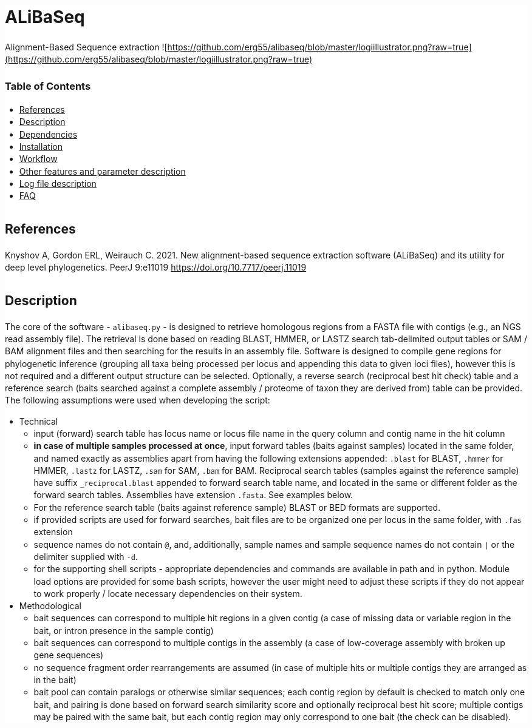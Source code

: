 # ALiBaSeq
Alignment-Based Sequence extraction
![https://github.com/erg55/alibaseq/blob/master/logiillustrator.png?raw=true](https://github.com/erg55/alibaseq/blob/master/logiillustrator.png?raw=true)

### Table of Contents
* [References](https://github.com/AlexKnyshov/alibaseq#references)  
* [Description](https://github.com/AlexKnyshov/alibaseq#description)  
* [Dependencies](https://github.com/AlexKnyshov/alibaseq#dependencies)  
* [Installation](https://github.com/AlexKnyshov/alibaseq#installation)  
* [Workflow](https://github.com/AlexKnyshov/alibaseq#workflow)  
* [Other features and parameter description](https://github.com/AlexKnyshov/alibaseq#other-features-and-parameter-description)  
* [Log file description](https://github.com/AlexKnyshov/alibaseq#log-file-description)  
* [FAQ](https://github.com/AlexKnyshov/alibaseq#faq)  

## References

Knyshov A, Gordon ERL, Weirauch C. 2021. New alignment-based sequence extraction software (ALiBaSeq) and its utility for deep level phylogenetics. PeerJ 9:e11019 https://doi.org/10.7717/peerj.11019

## Description
The core of the software - `alibaseq.py` - is designed to retrieve homologous regions from a FASTA file with contigs (e.g., an NGS read assembly file). The retrieval is done based on reading BLAST, HMMER, or LASTZ search tab-delimited output tables or SAM / BAM alignment files and then searching for the results in an assembly file. Software is designed to compile gene regions for phylogenetic inference (grouping all taxa being processed per locus and appending this data to given loci files), however this is not required and a different output structure can be selected. Optionally, a reverse search (reciprocal best hit check) table and a reference search (baits searched against a complete assembly / proteome of taxon they are derived from) table can be provided.
The following assumptions were used when developing the script:
* Technical
	- input (forward) search table has locus name or locus file name in the query column and contig name in the hit column
	- **in case of multiple samples processed at once**, input forward tables (baits against samples) located in the same folder, and named exactly as assemblies apart from having the following extensions appended: `.blast` for BLAST, `.hmmer` for HMMER, `.lastz` for LASTZ, `.sam` for SAM, `.bam` for BAM. Reciprocal search tables (samples against the reference sample) have suffix `_reciprocal.blast` appended to forward search table name, and located in the same or different folder as the forward search tables. Assemblies have extension `.fasta`. See examples below.
	- For the reference search table (baits against reference sample) BLAST or BED formats are supported.
	- if provided scripts are used for forward searches, bait files are to be organized one per locus in the same folder, with `.fas` extension
	- sequence names do not contain `@`, and, additionally, sample names and sample sequence names do not contain `|` or the delimiter supplied with `-d`.
	- for the supporting shell scripts - appropriate dependencies and commands are available in path and in python. Module load options are provided for some bash scripts, however the user might need to adjust these scripts if they do not appear to work properly / locate necessary dependencies on their system.
* Methodological
	- bait sequences can correspond to multiple hit regions in a given contig (a case of missing data or variable region in the bait, or intron presence in the sample contig)
	- bait sequences can correspond to multiple contigs in the assembly (a case of low-coverage assembly with broken up gene sequences)
	- no sequence fragment order rearrangements are assumed (in case of multiple hits or multiple contigs they are arranged as in the bait)
	- bait pool can contain paralogs or otherwise similar sequences; each contig region by default is checked to match only one bait, and pairing is done based on forward search similarity score and optionally reciprocal best hit score; multiple contigs may be paired with the same bait, but each contig region may only correspond to one bait (the check can be disabled).
